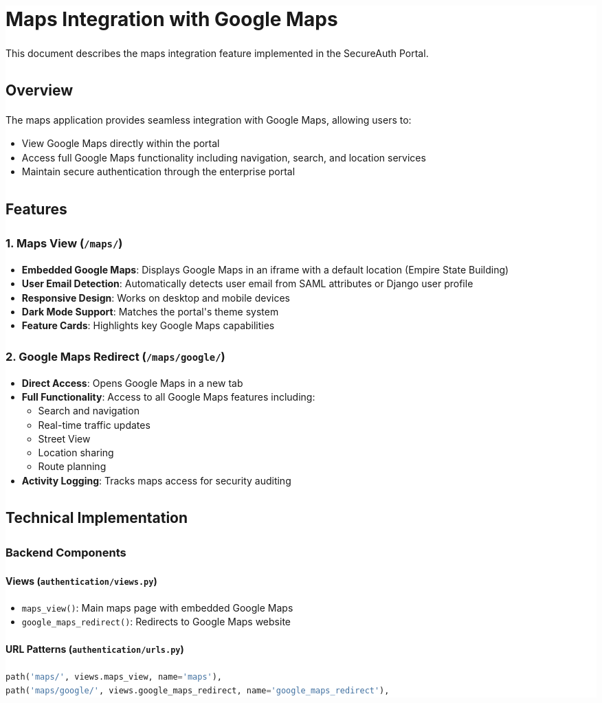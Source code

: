 # Maps Integration with Google Maps

This document describes the maps integration feature implemented in the SecureAuth Portal.

## Overview

The maps application provides seamless integration with Google Maps, allowing users to:

- View Google Maps directly within the portal
- Access full Google Maps functionality including navigation, search, and location services
- Maintain secure authentication through the enterprise portal

## Features

### 1. Maps View (`/maps/`)

- **Embedded Google Maps**: Displays Google Maps in an iframe with a default location (Empire State Building)
- **User Email Detection**: Automatically detects user email from SAML attributes or Django user profile
- **Responsive Design**: Works on desktop and mobile devices
- **Dark Mode Support**: Matches the portal's theme system
- **Feature Cards**: Highlights key Google Maps capabilities

### 2. Google Maps Redirect (`/maps/google/`)

- **Direct Access**: Opens Google Maps in a new tab
- **Full Functionality**: Access to all Google Maps features including:
  - Search and navigation
  - Real-time traffic updates
  - Street View
  - Location sharing
  - Route planning
- **Activity Logging**: Tracks maps access for security auditing

## Technical Implementation

### Backend Components

#### Views (`authentication/views.py`)

- `maps_view()`: Main maps page with embedded Google Maps
- `google_maps_redirect()`: Redirects to Google Maps website

#### URL Patterns (`authentication/urls.py`)

```python
path('maps/', views.maps_view, name='maps'),
path('maps/google/', views.google_maps_redirect, name='google_maps_redirect'),
```
